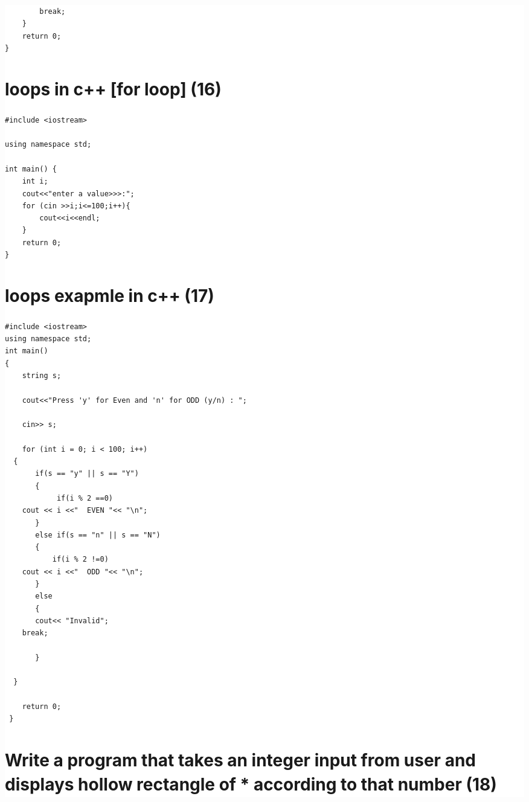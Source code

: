 ```
        break;
    }
    return 0;
}
```
# loops in c++ [for loop] (16)
```
#include <iostream>

using namespace std;

int main() {
    int i;
    cout<<"enter a value>>>:";
    for (cin >>i;i<=100;i++){
        cout<<i<<endl;
    }
    return 0;
}
```
# loops exapmle in c++ (17)
```
#include <iostream>
using namespace std;
int main()
{
    string s;
   
    cout<<"Press 'y' for Even and 'n' for ODD (y/n) : ";

	cin>> s;
  
    for (int i = 0; i < 100; i++) 
  {
       if(s == "y" || s == "Y")
       {
           	if(i % 2 ==0)
    cout << i <<"  EVEN "<< "\n";
       }
       else if(s == "n" || s == "N")
       {
           if(i % 2 !=0)
    cout << i <<"  ODD "<< "\n";
       }
       else
       {
       cout<< "Invalid";
    break;
           
       }
   
  }

    return 0;
 }
```
# Write a program that takes an integer input from user and displays hollow rectangle of * according to that number (18)